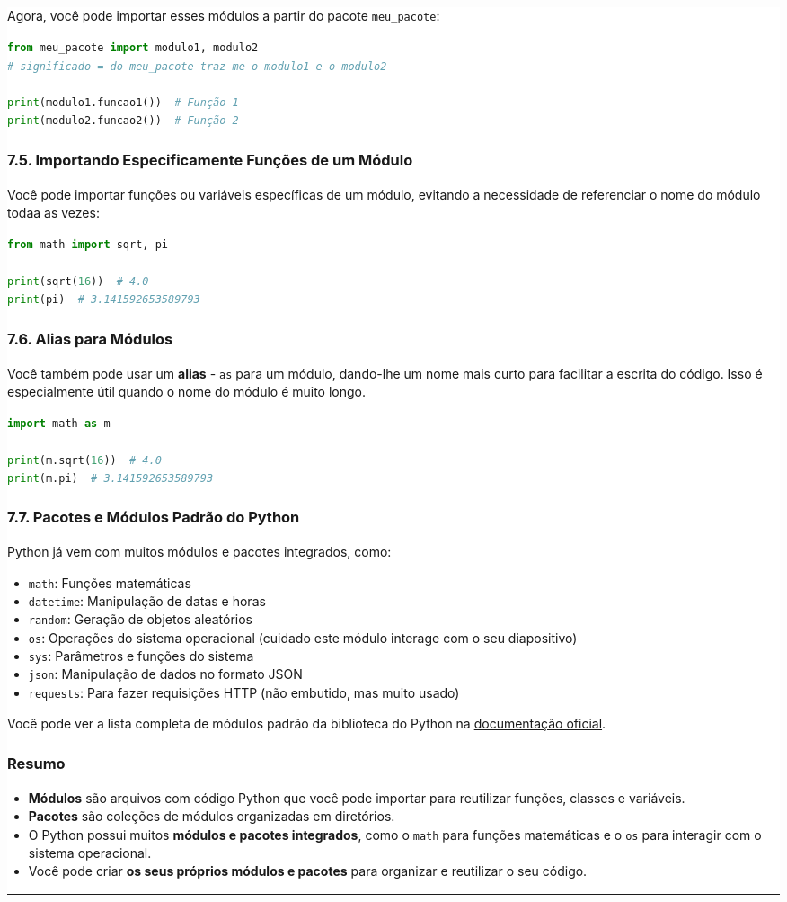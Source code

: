 Agora, você pode importar esses módulos a partir do pacote `meu_pacote`:

```python
from meu_pacote import modulo1, modulo2
# significado = do meu_pacote traz-me o modulo1 e o modulo2

print(modulo1.funcao1())  # Função 1
print(modulo2.funcao2())  # Função 2
```

### 7.5. Importando Especificamente Funções de um Módulo

Você pode importar funções ou variáveis específicas de um módulo, evitando a necessidade de referenciar o nome do módulo todaa as vezes:

```python
from math import sqrt, pi

print(sqrt(16))  # 4.0
print(pi)  # 3.141592653589793
```

### 7.6. Alias para Módulos

Você também pode usar um **alias** - `as` para um módulo, dando-lhe um nome mais curto para facilitar a escrita do código. Isso é especialmente útil quando o nome do módulo é muito longo.

```python
import math as m

print(m.sqrt(16))  # 4.0
print(m.pi)  # 3.141592653589793
```

### 7.7. Pacotes e Módulos Padrão do Python

Python já vem com muitos módulos e pacotes integrados, como:

- `math`: Funções matemáticas
- `datetime`: Manipulação de datas e horas
- `random`: Geração de objetos aleatórios
- `os`: Operações do sistema operacional (cuidado este módulo interage com o seu diapositivo)
- `sys`: Parâmetros e funções do sistema
- `json`: Manipulação de dados no formato JSON
- `requests`: Para fazer requisições HTTP (não embutido, mas muito usado)

Você pode ver a lista completa de módulos padrão da biblioteca do Python na [documentação oficial](https://docs.python.org/3/library/).

### Resumo

- **Módulos** são arquivos com código Python que você pode importar para reutilizar funções, classes e variáveis.
- **Pacotes** são coleções de módulos organizadas em diretórios.
- O Python possui muitos **módulos e pacotes integrados**, como o `math` para funções matemáticas e o `os` para interagir com o sistema operacional.
- Você pode criar **os seus próprios módulos e pacotes** para organizar e reutilizar o seu código.

---